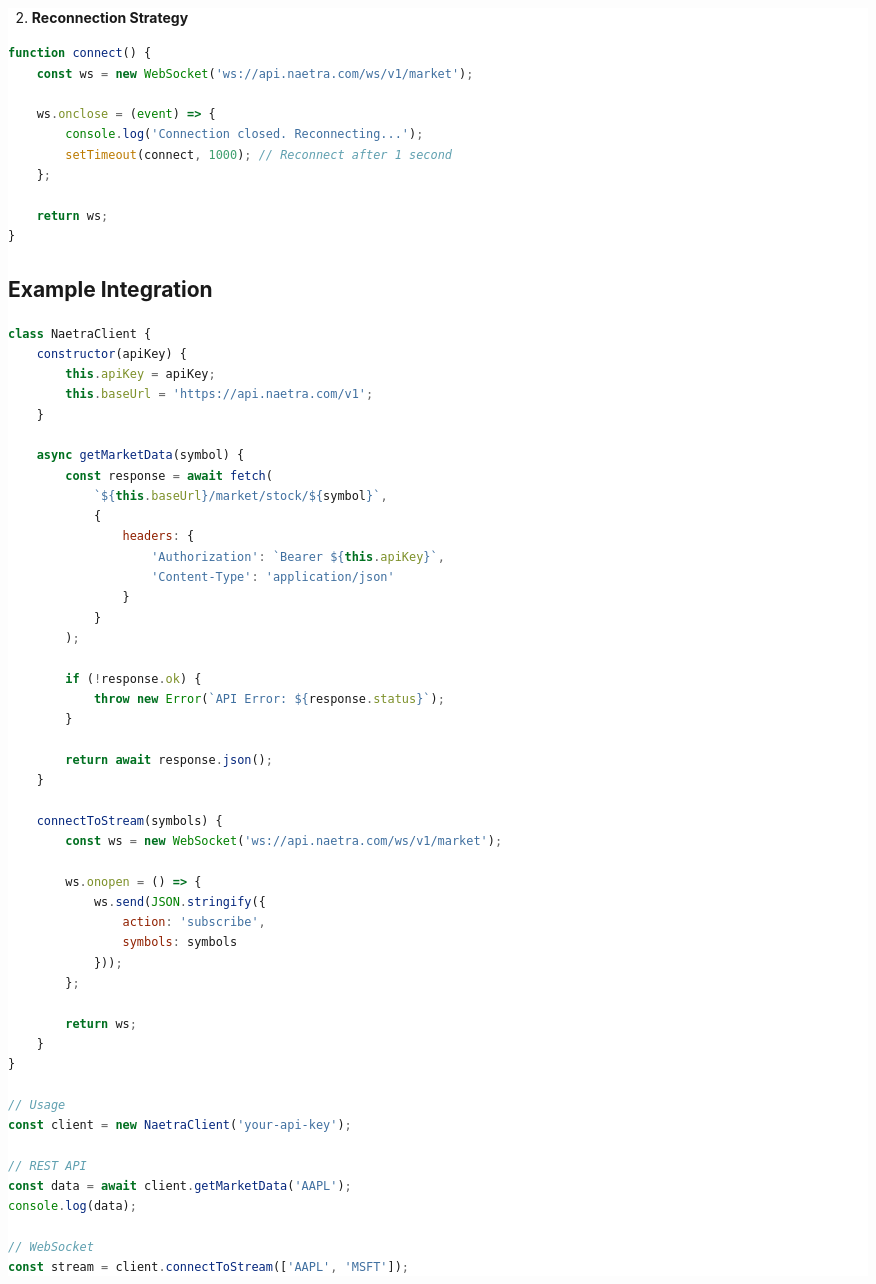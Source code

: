 2. **Reconnection Strategy**
```javascript
function connect() {
    const ws = new WebSocket('ws://api.naetra.com/ws/v1/market');
    
    ws.onclose = (event) => {
        console.log('Connection closed. Reconnecting...');
        setTimeout(connect, 1000); // Reconnect after 1 second
    };
    
    return ws;
}
```

## Example Integration

```javascript
class NaetraClient {
    constructor(apiKey) {
        this.apiKey = apiKey;
        this.baseUrl = 'https://api.naetra.com/v1';
    }
    
    async getMarketData(symbol) {
        const response = await fetch(
            `${this.baseUrl}/market/stock/${symbol}`,
            {
                headers: {
                    'Authorization': `Bearer ${this.apiKey}`,
                    'Content-Type': 'application/json'
                }
            }
        );
        
        if (!response.ok) {
            throw new Error(`API Error: ${response.status}`);
        }
        
        return await response.json();
    }
    
    connectToStream(symbols) {
        const ws = new WebSocket('ws://api.naetra.com/ws/v1/market');
        
        ws.onopen = () => {
            ws.send(JSON.stringify({
                action: 'subscribe',
                symbols: symbols
            }));
        };
        
        return ws;
    }
}

// Usage
const client = new NaetraClient('your-api-key');

// REST API
const data = await client.getMarketData('AAPL');
console.log(data);

// WebSocket
const stream = client.connectToStream(['AAPL', 'MSFT']);
```